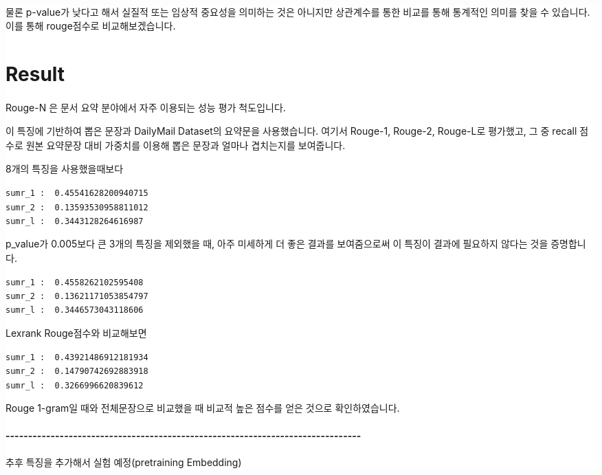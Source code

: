 물론 p-value가 낮다고 해서 실질적 또는 임상적 중요성을 의미하는 것은 아니지만 상관계수를 통한 비교를 통해 통계적인 의미를 찾을 수 있습니다.
이를 통해 rouge점수로 비교해보겠습니다.


# Result
Rouge-N 은 문서 요약 분야에서 자주 이용되는 성능 평가 척도입니다.

이 특징에 기반하여 뽑은 문장과 DailyMail Dataset의 요약문을 사용했습니다.
여기서 Rouge-1, Rouge-2, Rouge-L로 평가했고, 그 중 recall 점수로 원본 요약문장 대비 가중치를 이용해 뽑은 문장과 얼마나 겹치는지를 보여줍니다.



8개의 특징을 사용했을때보다   
```
sumr_1 :  0.45541628200940715
sumr_2 :  0.13593530958811012
sumr_l :  0.3443128264616987
```

p_value가 0.005보다 큰 3개의 특징을 제외했을 때, 아주 미세하게 더 좋은 결과를 보여줌으로써 이 특징이 결과에 필요하지 않다는 것을 증명합니다.  
```
sumr_1 :  0.4558262102595408
sumr_2 :  0.13621171053854797
sumr_l :  0.3446573043118606
```

Lexrank Rouge점수와 비교해보면  
```
sumr_1 :  0.43921486912181934  
sumr_2 :  0.14790742692883918  
sumr_l :  0.3266996620839612  
```


Rouge 1-gram일 때와 전체문장으로 비교했을 때 비교적 높은 점수를 얻은 것으로 확인하였습니다.






#### -------------------------------------------------------------------------------  

추후 특징을 추가해서 실험 예정(pretraining Embedding)


[SumBasic]: https://www.cis.upenn.edu/~nenkova/papers/ipm.pdf
[harry poter Summary]: https://towardsdatascience.com/text-summarization-on-the-books-of-harry-potter-5e9f5bf8ca6c

[Improving the Estimation of Word Importance for News Multi-Document Summarization]: https://www.aclweb.org/anthology/E14-1075.pdf
[Binomial Probability Formula]: http://www.mathwords.com/b/binomial_probability_formula.htm